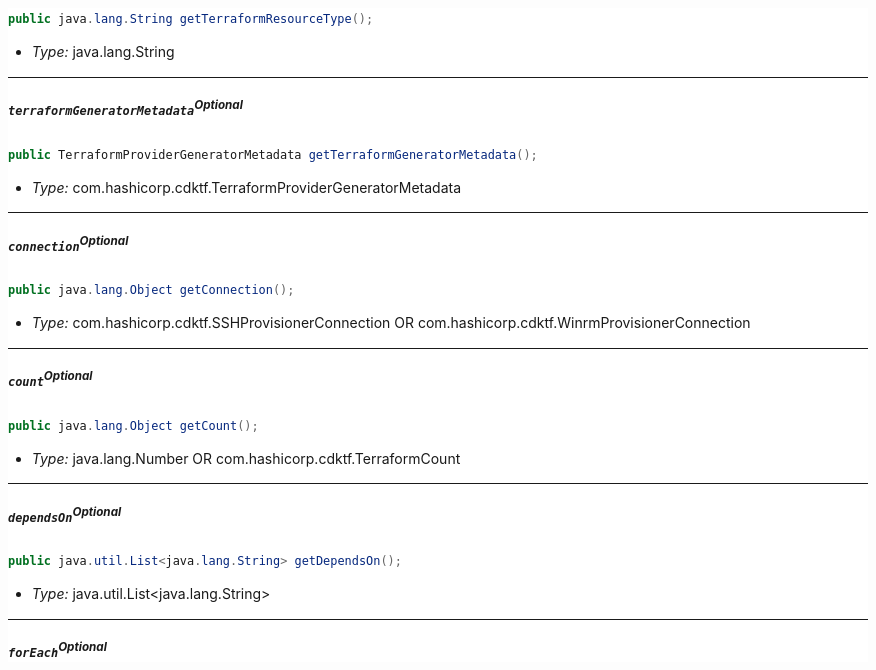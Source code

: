 ```java
public java.lang.String getTerraformResourceType();
```

- *Type:* java.lang.String

---

##### `terraformGeneratorMetadata`<sup>Optional</sup> <a name="terraformGeneratorMetadata" id="@cdktf/provider-cloudflare.urlNormalizationSettings.UrlNormalizationSettings.property.terraformGeneratorMetadata"></a>

```java
public TerraformProviderGeneratorMetadata getTerraformGeneratorMetadata();
```

- *Type:* com.hashicorp.cdktf.TerraformProviderGeneratorMetadata

---

##### `connection`<sup>Optional</sup> <a name="connection" id="@cdktf/provider-cloudflare.urlNormalizationSettings.UrlNormalizationSettings.property.connection"></a>

```java
public java.lang.Object getConnection();
```

- *Type:* com.hashicorp.cdktf.SSHProvisionerConnection OR com.hashicorp.cdktf.WinrmProvisionerConnection

---

##### `count`<sup>Optional</sup> <a name="count" id="@cdktf/provider-cloudflare.urlNormalizationSettings.UrlNormalizationSettings.property.count"></a>

```java
public java.lang.Object getCount();
```

- *Type:* java.lang.Number OR com.hashicorp.cdktf.TerraformCount

---

##### `dependsOn`<sup>Optional</sup> <a name="dependsOn" id="@cdktf/provider-cloudflare.urlNormalizationSettings.UrlNormalizationSettings.property.dependsOn"></a>

```java
public java.util.List<java.lang.String> getDependsOn();
```

- *Type:* java.util.List<java.lang.String>

---

##### `forEach`<sup>Optional</sup> <a name="forEach" id="@cdktf/provider-cloudflare.urlNormalizationSettings.UrlNormalizationSettings.property.forEach"></a>
